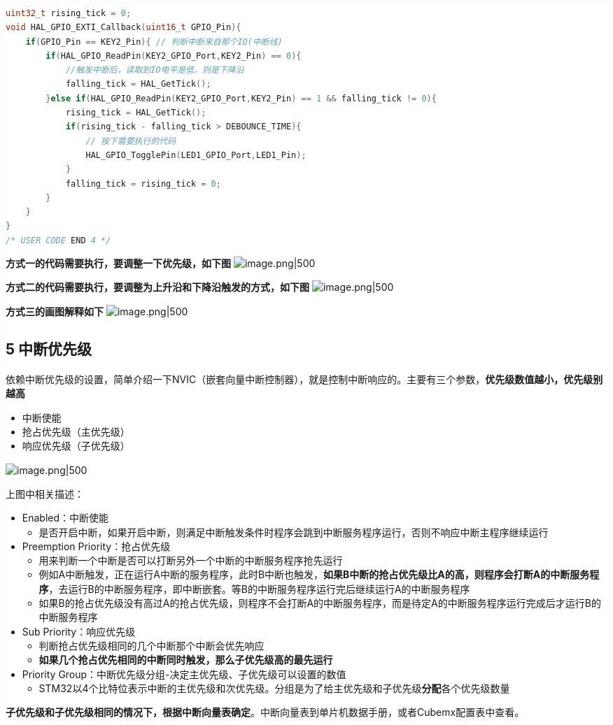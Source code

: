 ```c
uint32_t rising_tick = 0;
void HAL_GPIO_EXTI_Callback(uint16_t GPIO_Pin){
	if(GPIO_Pin == KEY2_Pin){ // 判断中断来自那个IO(中断线)
		if(HAL_GPIO_ReadPin(KEY2_GPIO_Port,KEY2_Pin) == 0){
			//触发中断后，读取到IO电平是低，则是下降沿
			falling_tick = HAL_GetTick();
		}else if(HAL_GPIO_ReadPin(KEY2_GPIO_Port,KEY2_Pin) == 1 && falling_tick != 0){
			rising_tick = HAL_GetTick();
			if(rising_tick - falling_tick > DEBOUNCE_TIME){
				// 按下需要执行的代码
				HAL_GPIO_TogglePin(LED1_GPIO_Port,LED1_Pin);
			}
			falling_tick = rising_tick = 0;
		}
	}
}
/* USER CODE END 4 */
```

**方式一的代码需要执行，要调整一下优先级，如下图**
![image.png|500](https://my-obsidian-image.oss-cn-guangzhou.aliyuncs.com/2025/03/068cc746fd9441a0a3d6cdac28762e6c.png)

**方式二的代码需要执行，要调整为上升沿和下降沿触发的方式，如下图**
![image.png|500](https://my-obsidian-image.oss-cn-guangzhou.aliyuncs.com/2025/03/1f7b17387b35ce98b3d331a4d3cf1083.png)

**方式三的画图解释如下**
![image.png|500](https://my-obsidian-image.oss-cn-guangzhou.aliyuncs.com/2025/03/ded4f792274e9a2ef9eba7ab9abe4090.png)

## 5 中断优先级

依赖中断优先级的设置，简单介绍一下NVIC（嵌套向量中断控制器），就是控制中断响应的。主要有三个参数，**优先级数值越小，优先级别越高**
- 中断使能
- 抢占优先级（主优先级）
- 响应优先级（子优先级）

![image.png|500](https://my-obsidian-image.oss-cn-guangzhou.aliyuncs.com/2025/03/d53b121b48a88d53e8612ee6b788eb59.png)

上图中相关描述：
- Enabled：中断使能
	- 是否开启中断，如果开启中断，则满足中断触发条件时程序会跳到中断服务程序运行，否则不响应中断主程序继续运行
- Preemption Priority：抢占优先级
	- 用来判断一个中断是否可以打断另外一个中断的中断服务程序抢先运行
	- 例如A中断触发，正在运行A中断的服务程序，此时B中断也触发，**如果B中断的抢占优先级比A的高，则程序会打断A的中断服务程序**，去运行B的中断服务程序，即中断嵌套。等B的中断服务程序运行完后继续运行A的中断服务程序
	- 如果B的抢占优先级没有高过A的抢占优先级，则程序不会打断A的中断服务程序，而是待定A的中断服务程序运行完成后才运行B的中断服务程序
- Sub Priority：响应优先级
	- 判断抢占优先级相同的几个中断那个中断会优先响应
	- **如果几个抢占优先相同的中断同时触发，那么子优先级高的最先运行**
- Priority Group：中断优先级分组-决定主优先级、子优先级可以设置的数值
	- STM32以4个比特位表示中断的主优先级和次优先级。分组是为了给主优先级和子优先级**分配**各个优先级数量

**子优先级和子优先级相同的情况下，根据中断向量表确定**。中断向量表到单片机数据手册，或者Cubemx配置表中查看。